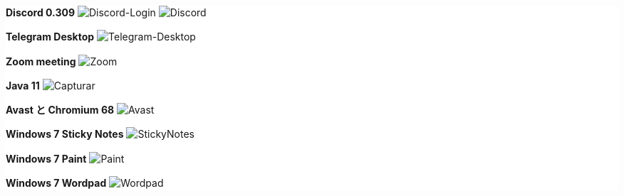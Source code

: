 **Discord 0.309**
![Discord-Login](https://github.com/Skulltrail192/One-Core-API-Binaries/assets/5159776/8a4c12b5-19fc-454d-b02a-a1db807d3900)
![Discord](https://github.com/Skulltrail192/One-Core-API-Binaries/assets/5159776/eb673541-4e66-4c76-867e-346edbaaa0af)

**Telegram Desktop**
![Telegram-Desktop](https://github.com/Skulltrail192/One-Core-API-Binaries/assets/5159776/d23b9add-629d-45a3-a8e1-c331271bc0d3)

**Zoom meeting**
![Zoom](https://github.com/Skulltrail192/One-Core-API-Binaries/assets/5159776/d002cf1b-c5f4-4c0c-b629-00e031a56765)

**Java 11**
![Capturar](https://user-images.githubusercontent.com/5159776/178078132-da504607-a1ca-4f8d-ae25-6a7eb367bdaa.PNG)

**Avast と Chromium 68**
![Avast](https://user-images.githubusercontent.com/5159776/178078208-c13b3448-ee6a-4c56-9d94-d0c62d51949e.PNG)

**Windows 7 Sticky Notes**
![StickyNotes](https://github.com/Skulltrail192/One-Core-API-Binaries/assets/5159776/669ba3e4-b831-4a96-ad40-d87e3e9531e2)

**Windows 7 Paint**
![Paint](https://github.com/Skulltrail192/One-Core-API-Binaries/assets/5159776/81728a44-c9e7-41e8-b68b-8ea7b119ebba)

**Windows 7 Wordpad**
![Wordpad](https://github.com/Skulltrail192/One-Core-API-Binaries/assets/5159776/9dac02c7-7139-47fe-8732-ccd9ef91090b)



